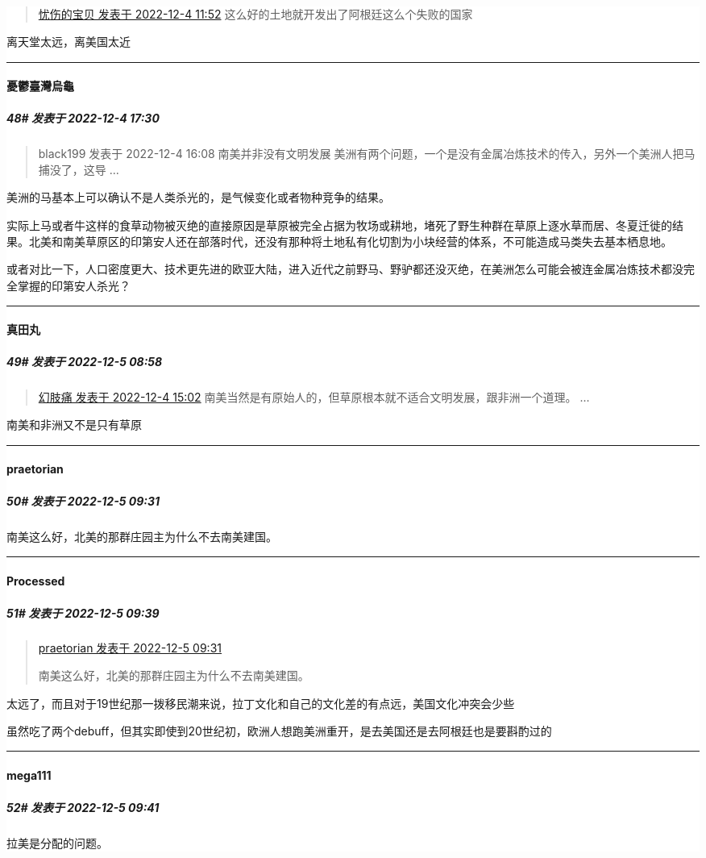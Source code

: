 <blockquote><a href="httphttps://bbs.saraba1st.com/2b/forum.php?mod=redirect&amp;goto=findpost&amp;pid=58755904&amp;ptid=2108226" target="_blank">忧伤的宝贝 发表于 2022-12-4 11:52</a>
这么好的土地就开发出了阿根廷这么个失败的国家</blockquote>
离天堂太远，离美国太近

*****

####  憂鬱臺灣烏龜  
##### 48#       发表于 2022-12-4 17:30

<blockquote>black199 发表于 2022-12-4 16:08
南美并非没有文明发展 美洲有两个问题，一个是没有金属冶炼技术的传入，另外一个美洲人把马捕没了，这导 ...</blockquote>美洲的马基本上可以确认不是人类杀光的，是气候变化或者物种竞争的结果。

实际上马或者牛这样的食草动物被灭绝的直接原因是草原被完全占据为牧场或耕地，堵死了野生种群在草原上逐水草而居、冬夏迁徙的结果。北美和南美草原区的印第安人还在部落时代，还没有那种将土地私有化切割为小块经营的体系，不可能造成马类失去基本栖息地。

或者对比一下，人口密度更大、技术更先进的欧亚大陆，进入近代之前野马、野驴都还没灭绝，在美洲怎么可能会被连金属冶炼技术都没完全掌握的印第安人杀光？

*****

####  真田丸  
##### 49#       发表于 2022-12-5 08:58

<blockquote><a href="httphttps://bbs.saraba1st.com/2b/forum.php?mod=redirect&amp;goto=findpost&amp;pid=58758538&amp;ptid=2108226" target="_blank">幻肢痛 发表于 2022-12-4 15:02</a>
南美当然是有原始人的，但草原根本就不适合文明发展，跟非洲一个道理。 ...</blockquote>
南美和非洲又不是只有草原

*****

####  praetorian  
##### 50#       发表于 2022-12-5 09:31

南美这么好，北美的那群庄园主为什么不去南美建国。

*****

####  Processed  
##### 51#       发表于 2022-12-5 09:39

<blockquote><a href="httphttps://bbs.saraba1st.com/2b/forum.php?mod=redirect&amp;goto=findpost&amp;pid=58774827&amp;ptid=2108226" target="_blank">praetorian 发表于 2022-12-5 09:31</a>

南美这么好，北美的那群庄园主为什么不去南美建国。</blockquote>
太远了，而且对于19世纪那一拨移民潮来说，拉丁文化和自己的文化差的有点远，美国文化冲突会少些

虽然吃了两个debuff，但其实即使到20世纪初，欧洲人想跑美洲重开，是去美国还是去阿根廷也是要斟酌过的

*****

####  mega111  
##### 52#       发表于 2022-12-5 09:41

拉美是分配的问题。
